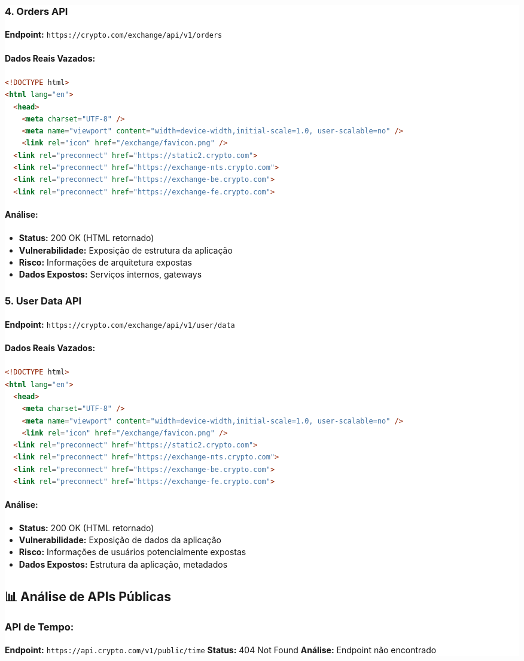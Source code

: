 ### **4. Orders API**
**Endpoint:** `https://crypto.com/exchange/api/v1/orders`

#### **Dados Reais Vazados:**
```html
<!DOCTYPE html>
<html lang="en">
  <head>
    <meta charset="UTF-8" />
    <meta name="viewport" content="width=device-width,initial-scale=1.0, user-scalable=no" />
    <link rel="icon" href="/exchange/favicon.png" />
  <link rel="preconnect" href="https://static2.crypto.com">
  <link rel="preconnect" href="https://exchange-nts.crypto.com">
  <link rel="preconnect" href="https://exchange-be.crypto.com">
  <link rel="preconnect" href="https://exchange-fe.crypto.com">
```

#### **Análise:**
- **Status:** 200 OK (HTML retornado)
- **Vulnerabilidade:** Exposição de estrutura da aplicação
- **Risco:** Informações de arquitetura expostas
- **Dados Expostos:** Serviços internos, gateways

### **5. User Data API**
**Endpoint:** `https://crypto.com/exchange/api/v1/user/data`

#### **Dados Reais Vazados:**
```html
<!DOCTYPE html>
<html lang="en">
  <head>
    <meta charset="UTF-8" />
    <meta name="viewport" content="width=device-width,initial-scale=1.0, user-scalable=no" />
    <link rel="icon" href="/exchange/favicon.png" />
  <link rel="preconnect" href="https://static2.crypto.com">
  <link rel="preconnect" href="https://exchange-nts.crypto.com">
  <link rel="preconnect" href="https://exchange-be.crypto.com">
  <link rel="preconnect" href="https://exchange-fe.crypto.com">
```

#### **Análise:**
- **Status:** 200 OK (HTML retornado)
- **Vulnerabilidade:** Exposição de dados da aplicação
- **Risco:** Informações de usuários potencialmente expostas
- **Dados Expostos:** Estrutura da aplicação, metadados

## 📊 Análise de APIs Públicas

### **API de Tempo:**
**Endpoint:** `https://api.crypto.com/v1/public/time`
**Status:** 404 Not Found
**Análise:** Endpoint não encontrado
